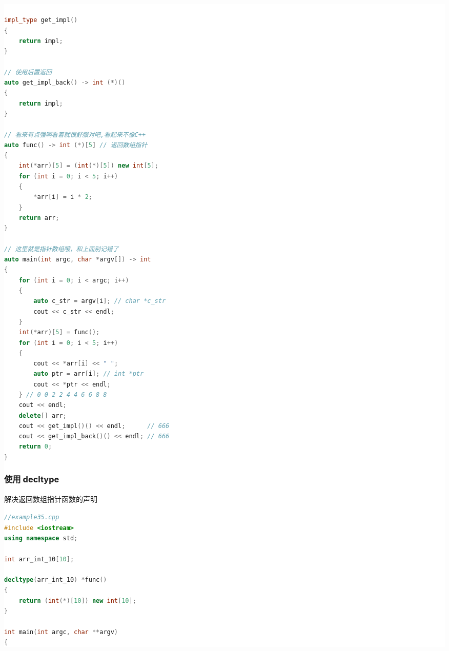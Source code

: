 ```cpp

impl_type get_impl()
{
    return impl;
}

// 使用后置返回
auto get_impl_back() -> int (*)()
{
    return impl;
}

// 看来有点强啊看着就很舒服对吧,看起来不像C++
auto func() -> int (*)[5] // 返回数组指针
{
    int(*arr)[5] = (int(*)[5]) new int[5];
    for (int i = 0; i < 5; i++)
    {
        *arr[i] = i * 2;
    }
    return arr;
}

// 这里就是指针数组哦，和上面别记错了
auto main(int argc, char *argv[]) -> int
{
    for (int i = 0; i < argc; i++)
    {
        auto c_str = argv[i]; // char *c_str
        cout << c_str << endl;
    }
    int(*arr)[5] = func();
    for (int i = 0; i < 5; i++)
    {
        cout << *arr[i] << " ";
        auto ptr = arr[i]; // int *ptr
        cout << *ptr << endl;
    } // 0 0 2 2 4 4 6 6 8 8
    cout << endl;
    delete[] arr;
    cout << get_impl()() << endl;      // 666
    cout << get_impl_back()() << endl; // 666
    return 0;
}
```

### 使用 decltype

解决返回数组指针函数的声明

```cpp
//example35.cpp
#include <iostream>
using namespace std;

int arr_int_10[10];

decltype(arr_int_10) *func()
{
    return (int(*)[10]) new int[10];
}

int main(int argc, char **argv)
{
```